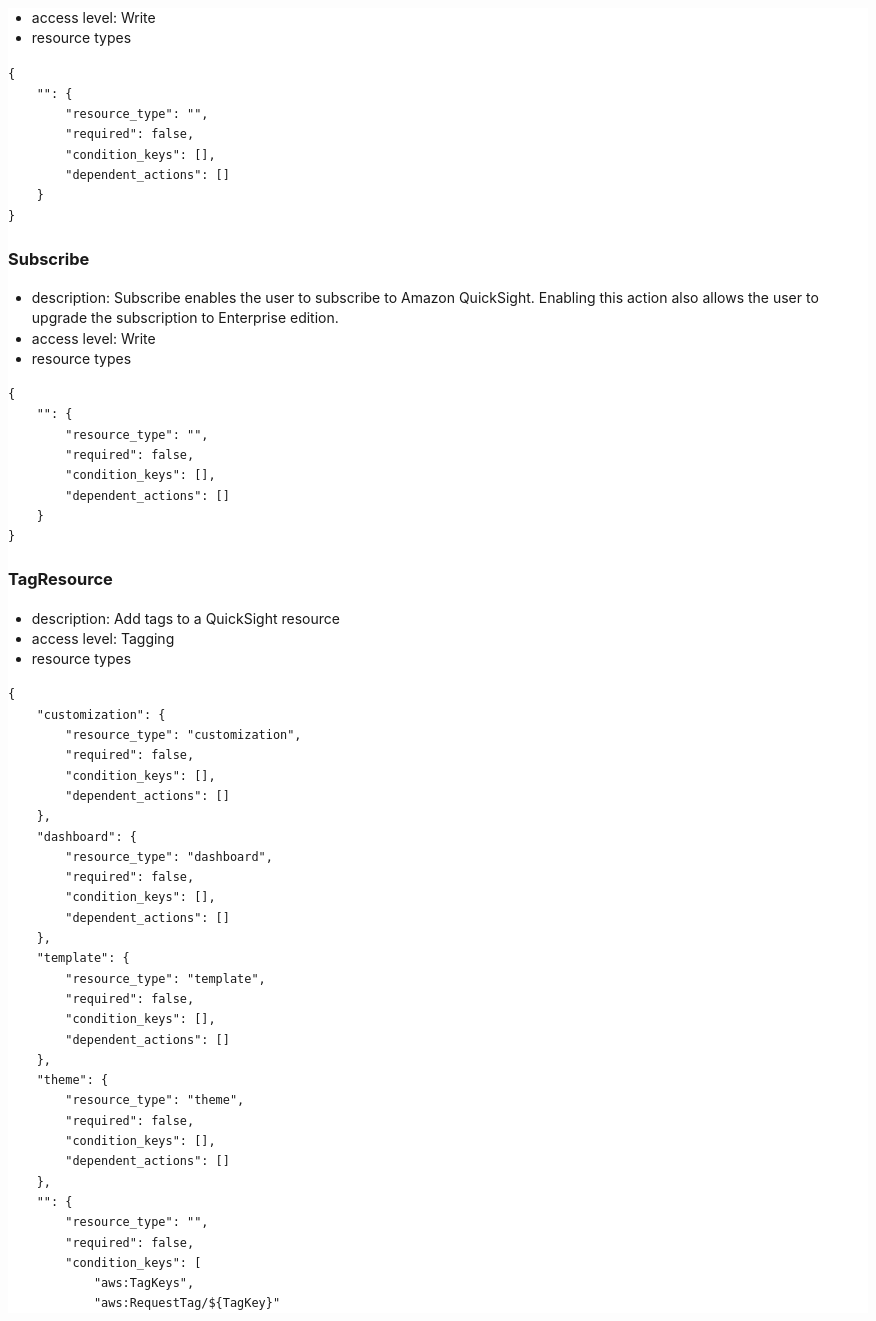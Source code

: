 - access level: Write
- resource types
```
{
    "": {
        "resource_type": "",
        "required": false,
        "condition_keys": [],
        "dependent_actions": []
    }
}
```
### Subscribe
- description: Subscribe enables the user to subscribe to Amazon QuickSight. Enabling this action also allows the user to upgrade the subscription to Enterprise edition.
- access level: Write
- resource types
```
{
    "": {
        "resource_type": "",
        "required": false,
        "condition_keys": [],
        "dependent_actions": []
    }
}
```
### TagResource
- description: Add tags to a QuickSight resource
- access level: Tagging
- resource types
```
{
    "customization": {
        "resource_type": "customization",
        "required": false,
        "condition_keys": [],
        "dependent_actions": []
    },
    "dashboard": {
        "resource_type": "dashboard",
        "required": false,
        "condition_keys": [],
        "dependent_actions": []
    },
    "template": {
        "resource_type": "template",
        "required": false,
        "condition_keys": [],
        "dependent_actions": []
    },
    "theme": {
        "resource_type": "theme",
        "required": false,
        "condition_keys": [],
        "dependent_actions": []
    },
    "": {
        "resource_type": "",
        "required": false,
        "condition_keys": [
            "aws:TagKeys",
            "aws:RequestTag/${TagKey}"
```
